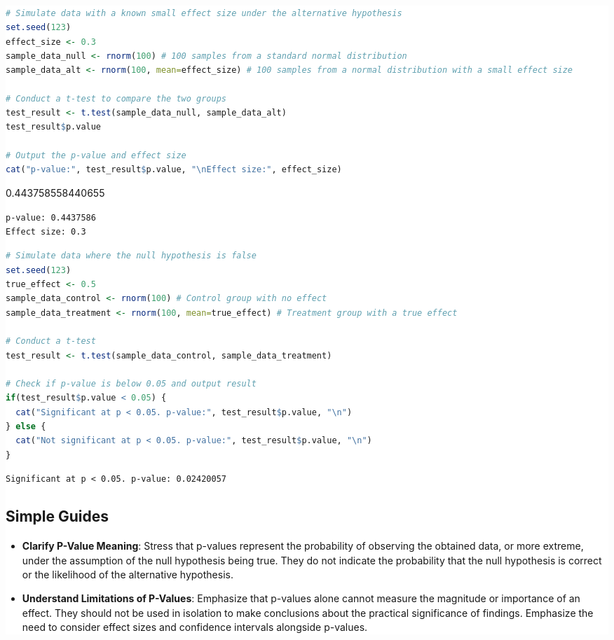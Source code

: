 
```R
# Simulate data with a known small effect size under the alternative hypothesis
set.seed(123)
effect_size <- 0.3
sample_data_null <- rnorm(100) # 100 samples from a standard normal distribution
sample_data_alt <- rnorm(100, mean=effect_size) # 100 samples from a normal distribution with a small effect size

# Conduct a t-test to compare the two groups
test_result <- t.test(sample_data_null, sample_data_alt)
test_result$p.value

# Output the p-value and effect size
cat("p-value:", test_result$p.value, "\nEffect size:", effect_size)

```


0.443758558440655


    p-value: 0.4437586
    Effect size: 0.3


```R
# Simulate data where the null hypothesis is false
set.seed(123)
true_effect <- 0.5
sample_data_control <- rnorm(100) # Control group with no effect
sample_data_treatment <- rnorm(100, mean=true_effect) # Treatment group with a true effect

# Conduct a t-test
test_result <- t.test(sample_data_control, sample_data_treatment)

# Check if p-value is below 0.05 and output result
if(test_result$p.value < 0.05) {
  cat("Significant at p < 0.05. p-value:", test_result$p.value, "\n")
} else {
  cat("Not significant at p < 0.05. p-value:", test_result$p.value, "\n")
}

```

    Significant at p < 0.05. p-value: 0.02420057


## Simple Guides

- **Clarify P-Value Meaning**: Stress that p-values represent the probability of observing the obtained data, or more extreme, under the assumption of the null hypothesis being true. They do not indicate the probability that the null hypothesis is correct or the likelihood of the alternative hypothesis.

- **Understand Limitations of P-Values**: Emphasize that p-values alone cannot measure the magnitude or importance of an effect. They should not be used in isolation to make conclusions about the practical significance of findings. Emphasize the need to consider effect sizes and confidence intervals alongside p-values.
